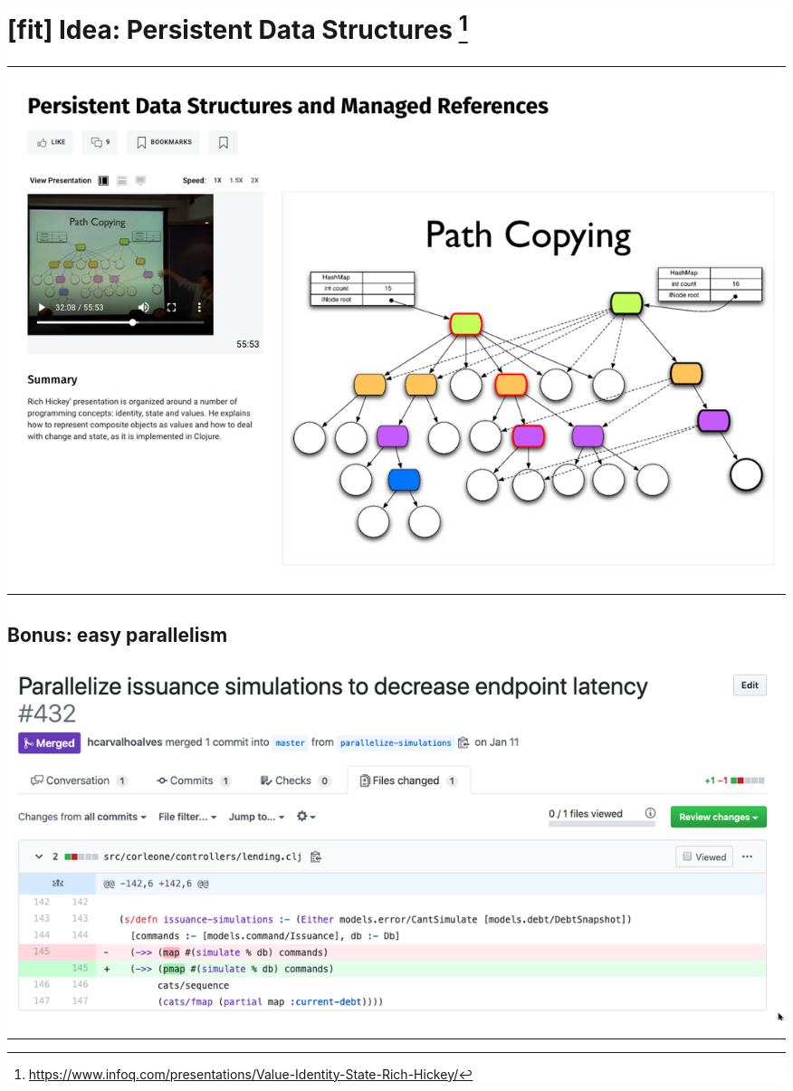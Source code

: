 
# [fit] Idea: Persistent Data Structures [^4]

---

![fit](screenshot2.png)

---

## Bonus: easy parallelism

![original 80%](screenshot3.png)

---

[^0]: https://en.wikipedia.org/wiki/Loan
[^1]: https://www.youtube.com/watch?v=ROor6_NGIWU
[^2]: https://en.wikipedia.org/wiki/Domain-driven_design
[^3]: https://www.youtube.com/watch?v=ROor6_NGIWU
[^4]: https://www.infoq.com/presentations/Value-Identity-State-Rich-Hickey/
[^5]: https://martinfowler.com/eaaDev/EventSourcing.html
[^6]: https://martinfowler.com/bliki/CQRS.html
[^7]: https://martinfowler.com/bliki/ReportingDatabase.html
[^8]: https://www.youtube.com/watch?v=7lm3K8zVOdY
[^9]: https://docs.datomic.com/cloud/transactions/transaction-functions.html#db-cas
[^10]: https://developer.mozilla.org/en-US/docs/Web/HTTP/Headers/If-Match
[^11]: https://docs.datomic.com/on-prem/clojure/index.html#datomic.api/as-of